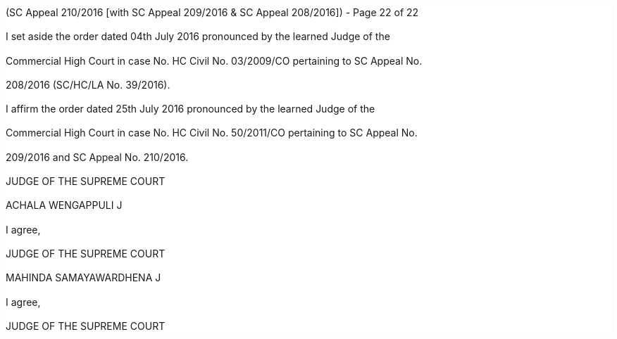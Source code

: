 (SC Appeal 210/2016 [with SC Appeal 209/2016 & SC Appeal 208/2016]) - Page 22 of 22

I set aside the order dated 04th July 2016 pronounced by the learned Judge of the

Commercial High Court in case No. HC Civil No. 03/2009/CO pertaining to SC Appeal No.

208/2016 (SC/HC/LA No. 39/2016).

I affirm the order dated 25th July 2016 pronounced by the learned Judge of the

Commercial High Court in case No. HC Civil No. 50/2011/CO pertaining to SC Appeal No.

209/2016 and SC Appeal No. 210/2016.

JUDGE OF THE SUPREME COURT

ACHALA WENGAPPULI J

I agree,

JUDGE OF THE SUPREME COURT

MAHINDA SAMAYAWARDHENA J

I agree,

JUDGE OF THE SUPREME COURT